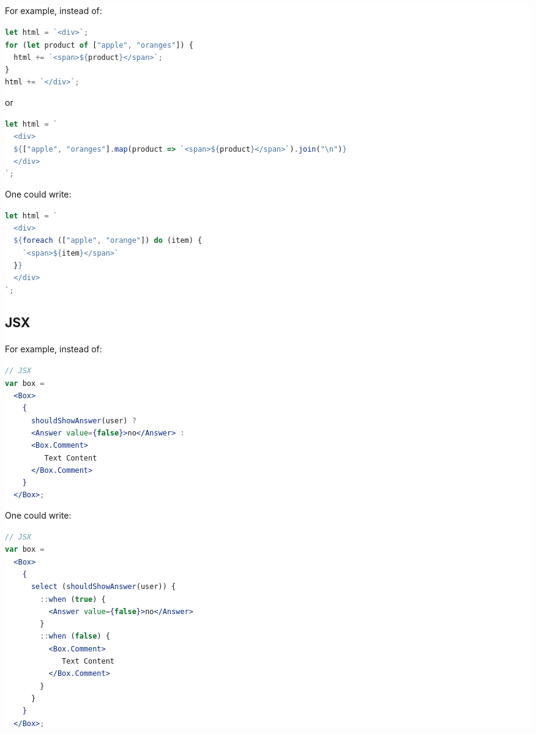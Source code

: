 For example, instead of:

```javascript
let html = `<div>`;
for (let product of ["apple", "oranges"]) {
  html += `<span>${product}</span>`;
}
html += `</div>`;
```

or

```javascript
let html = `
  <div>
  ${["apple", "oranges"].map(product => `<span>${product}</span>`).join("\n")}
  </div>
`;
```

One could write:

```javascript
let html = `
  <div>
  ${foreach (["apple", "orange"]) do (item) {
    `<span>${item}</span>`
  }}
  </div>
`;
```

## JSX

For example, instead of:

```jsx
// JSX
var box =
  <Box>
    {
      shouldShowAnswer(user) ?
      <Answer value={false}>no</Answer> :
      <Box.Comment>
         Text Content
      </Box.Comment>
    }
  </Box>;
```

One could write:

```jsx
// JSX
var box =
  <Box>
    {
      select (shouldShowAnswer(user)) {
        ::when (true) {
          <Answer value={false}>no</Answer>
        }
        ::when (false) {
          <Box.Comment>
             Text Content
          </Box.Comment>
        }
      }
    }
  </Box>;
```